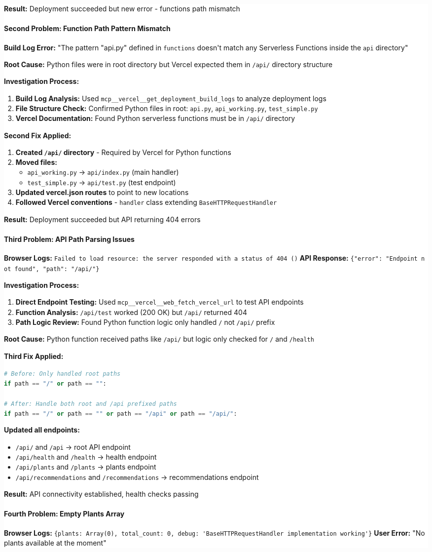 **Result:** Deployment succeeded but new error - functions path mismatch

#### Second Problem: Function Path Pattern Mismatch  
**Build Log Error:** "The pattern "api.py" defined in `functions` doesn't match any Serverless Functions inside the `api` directory"

**Root Cause:** Python files were in root directory but Vercel expected them in `/api/` directory structure

**Investigation Process:**
1. **Build Log Analysis:** Used `mcp__vercel__get_deployment_build_logs` to analyze deployment logs
2. **File Structure Check:** Confirmed Python files in root: `api.py`, `api_working.py`, `test_simple.py`
3. **Vercel Documentation:** Found Python serverless functions must be in `/api/` directory

**Second Fix Applied:**
1. **Created `/api/` directory** - Required by Vercel for Python functions
2. **Moved files:**
   - `api_working.py` → `api/index.py` (main handler)
   - `test_simple.py` → `api/test.py` (test endpoint)
3. **Updated vercel.json routes** to point to new locations
4. **Followed Vercel conventions** - `handler` class extending `BaseHTTPRequestHandler`

**Result:** Deployment succeeded but API returning 404 errors

#### Third Problem: API Path Parsing Issues
**Browser Logs:** `Failed to load resource: the server responded with a status of 404 ()`
**API Response:** `{"error": "Endpoint not found", "path": "/api/"}`

**Investigation Process:**
1. **Direct Endpoint Testing:** Used `mcp__vercel__web_fetch_vercel_url` to test API endpoints
2. **Function Analysis:** `/api/test` worked (200 OK) but `/api/` returned 404
3. **Path Logic Review:** Found Python function logic only handled `/` not `/api/` prefix

**Root Cause:** Python function received paths like `/api/` but logic only checked for `/` and `/health`

**Third Fix Applied:**
```python
# Before: Only handled root paths
if path == "/" or path == "":

# After: Handle both root and /api prefixed paths  
if path == "/" or path == "" or path == "/api" or path == "/api/":
```

**Updated all endpoints:**
- `/api/` and `/api` → root API endpoint
- `/api/health` and `/health` → health endpoint
- `/api/plants` and `/plants` → plants endpoint  
- `/api/recommendations` and `/recommendations` → recommendations endpoint

**Result:** API connectivity established, health checks passing

#### Fourth Problem: Empty Plants Array
**Browser Logs:** `{plants: Array(0), total_count: 0, debug: 'BaseHTTPRequestHandler implementation working'}`
**User Error:** "No plants available at the moment"
